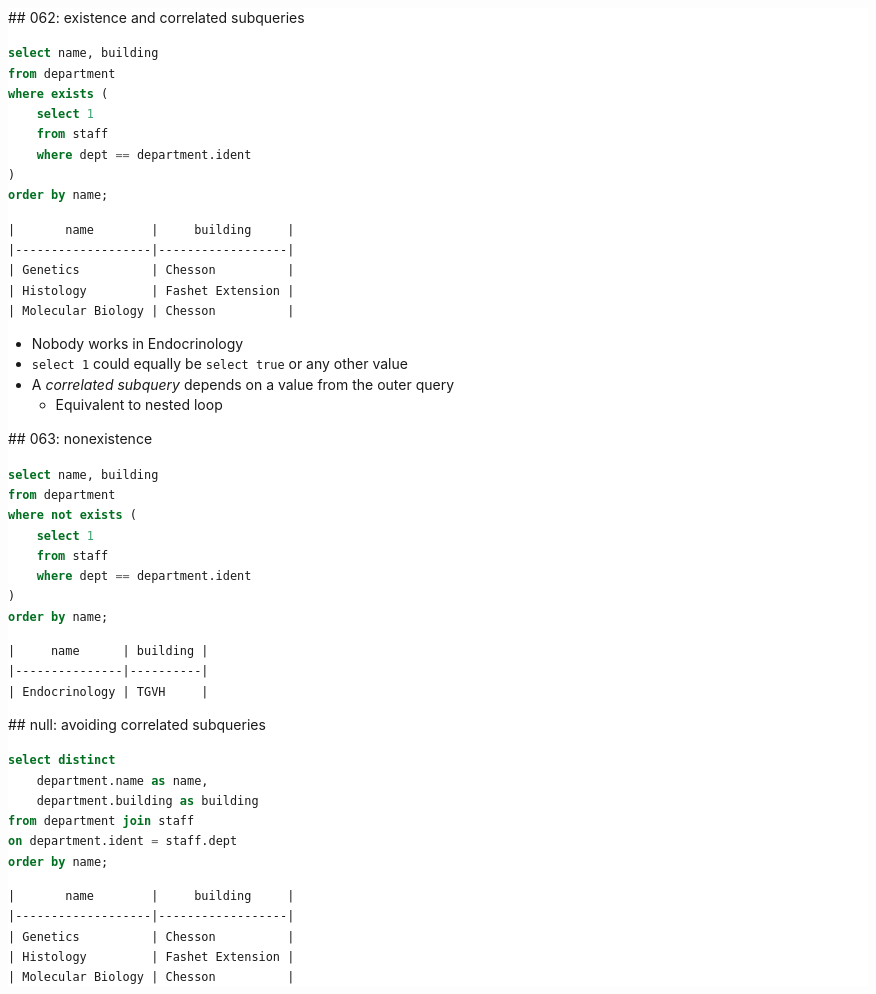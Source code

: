 <section markdown="1">
## 062: existence and correlated subqueries

```sql
select name, building
from department
where exists (
    select 1
    from staff
    where dept == department.ident
)
order by name;
```
```
|       name        |     building     |
|-------------------|------------------|
| Genetics          | Chesson          |
| Histology         | Fashet Extension |
| Molecular Biology | Chesson          |
```

-   Nobody works in Endocrinology
-   `select 1` could equally be `select true` or any other value
-   A *correlated subquery* depends on a value from the outer query
    -   Equivalent to nested loop
</section>

<section markdown="1">
## 063: nonexistence

```sql
select name, building
from department
where not exists (
    select 1
    from staff
    where dept == department.ident
)
order by name;
```
```
|     name      | building |
|---------------|----------|
| Endocrinology | TGVH     |
```
</section>

<section markdown="1">
## null: avoiding correlated subqueries

```sql
select distinct
    department.name as name,
    department.building as building
from department join staff
on department.ident = staff.dept
order by name;
```
```
|       name        |     building     |
|-------------------|------------------|
| Genetics          | Chesson          |
| Histology         | Fashet Extension |
| Molecular Biology | Chesson          |
```
